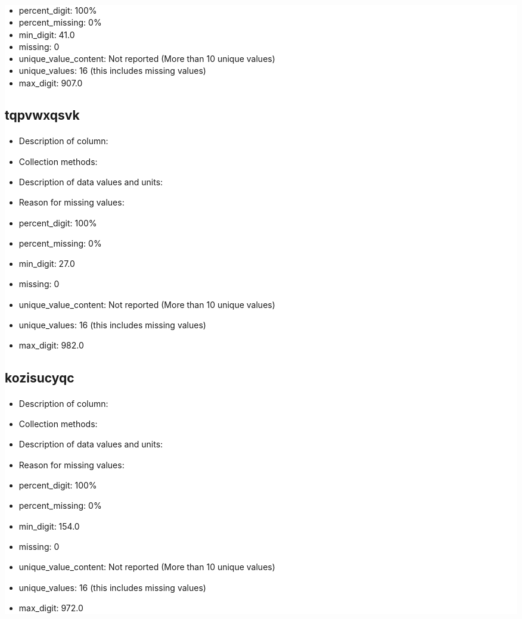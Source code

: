 * percent_digit: 100%
* percent_missing: 0%
* min_digit: 41.0
* missing: 0
* unique_value_content: Not reported (More than 10 unique values)
* unique_values: 16 (this includes missing values)
* max_digit: 907.0

**tqpvwxqsvk**
------------
* Description of column: 
* Collection methods: 
* Description of data values and units: 
* Reason for missing values: 

* percent_digit: 100%
* percent_missing: 0%
* min_digit: 27.0
* missing: 0
* unique_value_content: Not reported (More than 10 unique values)
* unique_values: 16 (this includes missing values)
* max_digit: 982.0

**kozisucyqc**
------------
* Description of column: 
* Collection methods: 
* Description of data values and units: 
* Reason for missing values: 

* percent_digit: 100%
* percent_missing: 0%
* min_digit: 154.0
* missing: 0
* unique_value_content: Not reported (More than 10 unique values)
* unique_values: 16 (this includes missing values)
* max_digit: 972.0

